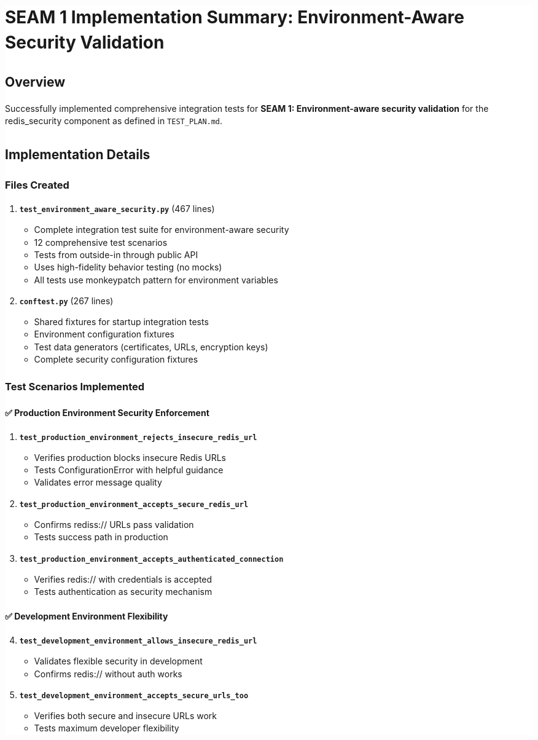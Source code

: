 # SEAM 1 Implementation Summary: Environment-Aware Security Validation

## Overview

Successfully implemented comprehensive integration tests for **SEAM 1: Environment-aware security validation** for the redis_security component as defined in `TEST_PLAN.md`.

## Implementation Details

### Files Created

1. **`test_environment_aware_security.py`** (467 lines)
   - Complete integration test suite for environment-aware security
   - 12 comprehensive test scenarios
   - Tests from outside-in through public API
   - Uses high-fidelity behavior testing (no mocks)
   - All tests use monkeypatch pattern for environment variables

2. **`conftest.py`** (267 lines)
   - Shared fixtures for startup integration tests
   - Environment configuration fixtures
   - Test data generators (certificates, URLs, encryption keys)
   - Complete security configuration fixtures

### Test Scenarios Implemented

#### ✅ Production Environment Security Enforcement

1. **`test_production_environment_rejects_insecure_redis_url`**
   - Verifies production blocks insecure Redis URLs
   - Tests ConfigurationError with helpful guidance
   - Validates error message quality

2. **`test_production_environment_accepts_secure_redis_url`**
   - Confirms rediss:// URLs pass validation
   - Tests success path in production

3. **`test_production_environment_accepts_authenticated_connection`**
   - Verifies redis:// with credentials is accepted
   - Tests authentication as security mechanism

#### ✅ Development Environment Flexibility

4. **`test_development_environment_allows_insecure_redis_url`**
   - Validates flexible security in development
   - Confirms redis:// without auth works

5. **`test_development_environment_accepts_secure_urls_too`**
   - Verifies both secure and insecure URLs work
   - Tests maximum developer flexibility
